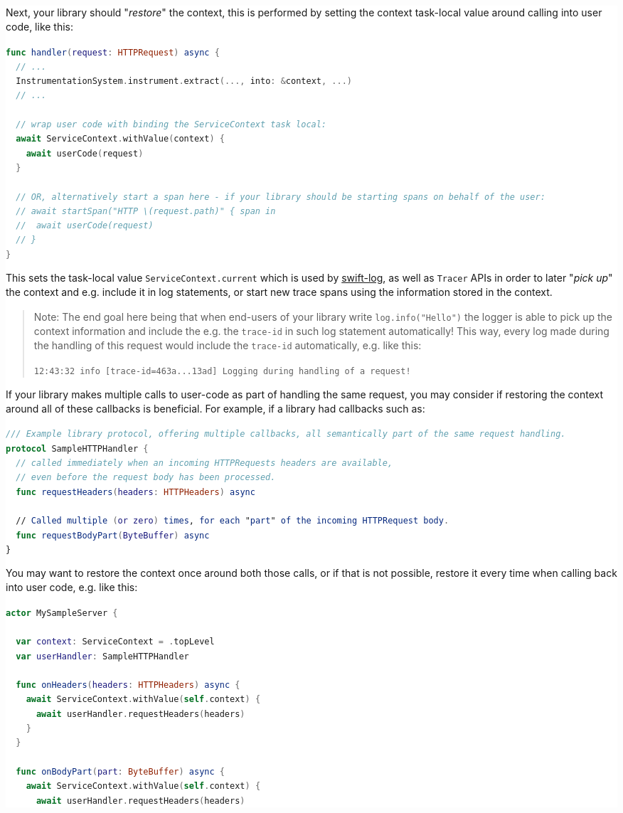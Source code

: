 Next, your library should "*restore*" the context, this is performed by setting the context task-local value around calling into user code, like this:

```swift
func handler(request: HTTPRequest) async {
  // ... 
  InstrumentationSystem.instrument.extract(..., into: &context, ...)
  // ... 

  // wrap user code with binding the ServiceContext task local:
  await ServiceContext.withValue(context) {
    await userCode(request)
  }

  // OR, alternatively start a span here - if your library should be starting spans on behalf of the user:
  // await startSpan("HTTP \(request.path)" { span in
  //  await userCode(request)
  // }
}
```

This sets the task-local value `ServiceContext.current` which is used by [swift-log](https://github.com/apple/swift-log), as well as ``Tracer`` APIs in order to later "*pick up*" the context and e.g. include it in log statements, or start new trace spans using the information stored in the context.

> Note: The end goal here being that when end-users of your library write `log.info("Hello")` the logger is able to pick up the context information and include the e.g. the `trace-id` in such log statement automatically! This way, every log made during the handling of this request would include the `trace-id` automatically, e.g. like this: 
>
> `12:43:32 info [trace-id=463a...13ad] Logging during handling of a request!`

If your library makes multiple calls to user-code as part of handling the same request, you may consider if restoring the context around all of these callbacks is beneficial. For example, if a library had callbacks such as:

```swift
/// Example library protocol, offering multiple callbacks, all semantically part of the same request handling.
protocol SampleHTTPHandler {
  // called immediately when an incoming HTTPRequests headers are available, 
  // even before the request body has been processed.
  func requestHeaders(headers: HTTPHeaders) async
  
  // Called multiple (or zero) times, for each "part" of the incoming HTTPRequest body.
  func requestBodyPart(ByteBuffer) async
}
```

You may want to restore the context once around both those calls, or if that is not possible, restore it every time when calling back into user code, e.g. like this:

```swift
actor MySampleServer { 
  
  var context: ServiceContext = .topLevel
  var userHandler: SampleHTTPHandler

  func onHeaders(headers: HTTPHeaders) async {
    await ServiceContext.withValue(self.context) { 
      await userHandler.requestHeaders(headers)
    }
  }
  
  func onBodyPart(part: ByteBuffer) async { 
    await ServiceContext.withValue(self.context) { 
      await userHandler.requestHeaders(headers)
```
